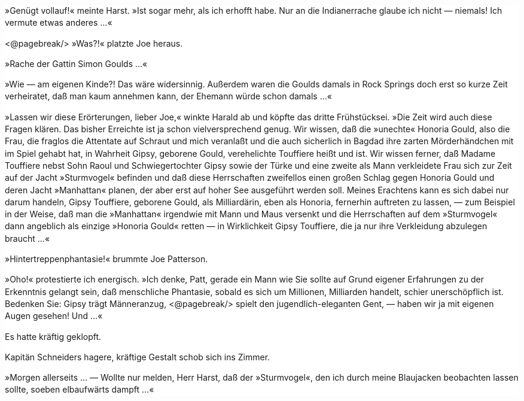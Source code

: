 »Genügt vollauf!« meinte Harst. »Ist sogar mehr, als
ich erhofft habe. Nur an die Indianerrache glaube ich nicht
— niemals! Ich vermute etwas anderes …«

<@pagebreak/>
»Was?!« platzte Joe heraus.

»Rache der Gattin Simon Goulds …«

»Wie — am eigenen Kinde?! Das wäre widersinnig.
Außerdem waren die Goulds damals in Rock Springs doch
erst so kurze Zeit verheiratet, daß man kaum annehmen
kann, der Ehemann würde schon damals …«

»Lassen wir diese Erörterungen, lieber Joe,« winkte Harald
ab und köpfte das dritte Frühstücksei. »Die Zeit wird
auch diese Fragen klären. Das bisher Erreichte ist ja schon
vielversprechend genug. Wir wissen, daß die »unechte« Honoria
Gould, also die Frau, die fraglos die Attentate auf
Schraut und mich veranlaßt und die auch sicherlich in Bagdad
ihre zarten Mörderhändchen mit im Spiel gehabt hat, in
Wahrheit Gipsy, geborene Gould, verehelichte Touffiere heißt
und ist. Wir wissen ferner, daß Madame Touffiere nebst
Sohn Raoul und Schwiegertochter Gipsy sowie der Türke
und eine zweite als Mann verkleidete Frau sich zur Zeit auf
der Jacht »Sturmvogel« befinden und daß diese Herrschaften
zweifellos einen großen Schlag gegen Honoria Gould und
deren Jacht »Manhattan« planen, der aber erst auf hoher
See ausgeführt werden soll. Meines Erachtens kann es sich
dabei nur darum handeln, Gipsy Touffiere, geborene Gould,
als Milliardärin, eben als Honoria, fernerhin auftreten zu
lassen, — zum Beispiel in der Weise, daß man die »Manhattan«
irgendwie mit Mann und Maus versenkt und die
Herrschaften auf dem »Sturmvogel« dann angeblich als einzige
»Honoria Gould« retten — in Wirklichkeit Gipsy
Touffiere, die ja nur ihre Verkleidung abzulegen braucht …«

»Hintertreppenphantasie!« brummte Joe Patterson.

»Oho!« protestierte ich energisch. »Ich denke, Patt, gerade
ein Mann wie Sie sollte auf Grund eigener Erfahrungen
zu der Erkenntnis gelangt sein, daß menschliche Phantasie,
sobald es sich um Millionen, Milliarden handelt, schier unerschöpflich
ist. Bedenken Sie: Gipsy trägt Männeranzug,
<@pagebreak/>
spielt den jugendlich-eleganten Gent, — haben wir ja mit
eigenen Augen gesehen! Und …«

Es hatte kräftig geklopft.

Kapitän Schneiders hagere, kräftige Gestalt schob sich ins
Zimmer.

»Morgen allerseits … — Wollte nur melden, Herr Harst,
daß der »Sturmvogel«, den ich durch meine Blaujacken beobachten
lassen sollte, soeben elbaufwärts dampft …«
